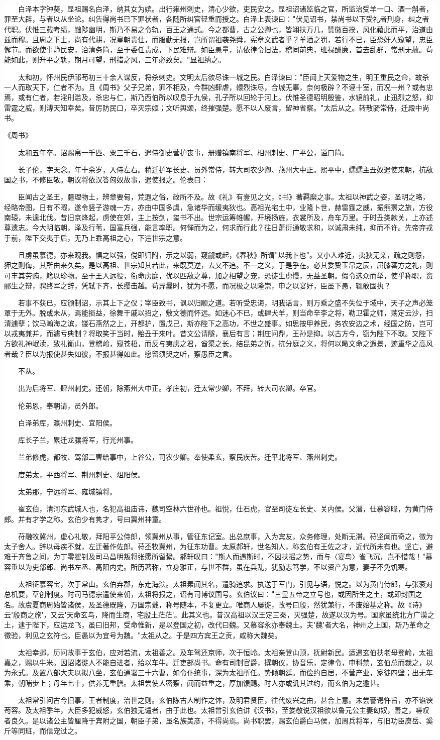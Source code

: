 　　白泽本字钟葵，显祖赐名白泽，纳其女为嫔。出行雍州刺史，清心少欲，吏民安之。显祖诏诸监临之官，所监治受羊一口、酒一斛者，罪至大辟，与者以从坐论。纠告得尚书已下罪状者，各随所纠官轻重而授之。白泽上表谏曰："伏见诏书，禁尚书以下受礼者刑身，纠之者代职。伏惟三载考绩，黜陟幽明，斯乃不易之令轨，百王之通式。今之都曹，古之公卿也，皆翊扶万几，赞徽百揆，风化藉此而平，治道由兹而穆。且周之下士，尚有代耕，况皇朝贵仕，而服勤无报，岂所谓祖袭尧舜，宪章文武者乎？羊酒之罚，若行不已，臣恐奸人窥望，忠臣懈节。而欲使事静民安，治清务简，至于委任责成，下民难辩。如臣愚量，请依律令旧法，稽同前典，班禄酬廉，首去乱群，常刑无赦。苟能如此，则升平之轨，期月可望，刑措之风，三年必致矣。"显祖纳之。

　　太和初，怀州民伊祁苟初三十余人谋反，将杀刺史。文明太后欲尽诛一城之民。白泽谏曰："臣闻上天爱物之生，明王重民之命，故杀一人而取天下，仁者不为。且《周书》父子兄弟，罪不相及，今群凶肆虐，轘烈诛尽，合城无辜，奈何极辟？不诬十室，而况一州？或有忠焉，或有仁者，若淫刑滥及，杀忠与仁，斯乃西伯所以叹息于九侯，孔子所以回轮于河上。伏惟圣德昭明殷鉴，水镜前礼，止迅烈之怒，抑雷霆之威，则溥天知幸矣。昔厉防民口，卒灭宗姬；文听舆颂，终摧强楚。愿不以人废言，留神省察。"太后从之。转散骑常侍，迁殿中尚书。

《周书》

　　太和五年卒。诏赐帛一千匹、粟三千石，遣侍御史营护丧事，册赠镇南将军、相州刺史、广平公，谥曰简。

　　长子伦，字天念。年十余岁，入侍左右。稍迁护军长史、员外常侍，转大司农少卿、燕州大中正。熙平中，蠕蠕主丑奴遣使来朝，抗敌国之书，不修臣敬。朝议将依汉答匈奴故事，遣使报之。伦表曰：

　　臣闻古之圣王，疆理物土，辨章要甸，荒遐之俗，政所不及。故《礼》有壹见之文，《书》著羁縻之事。太祖以神武之姿，圣明之略，经略帝图，日有不暇，遂令竖子游魂一方，亦由中国多虞，急诸华而缓夷狄也。高祖光宅土中，业隆卜世，赫雷霆之威，振熊罴之旅，方役南辕，未遑北伐。昔旧京烽起，虏使在郊，主上按剑，玺书不出。世宗运筹帷幄，开境扬旌，衣裳所及，舟车万里。于时丑类款关，上亦述尊遗志。今大明临朝，泽及行苇，国富兵强，能言率职。何惮而为之，何求而行此？往日萧衍通敬求和，以诚肃未纯，抑而不许。先帝弃戎于前，陛下交夷于后，无乃上乖高祖之心，下违世宗之意。

　　且虏虽慕德，亦来观我。惧之以强，傥即归附，示之以弱，窥觎或起，《春秋》所谓"以我卜也"。又小人难近，夷狄无亲，疏之则怨，狎之则侮，其所由来久矣。是以高祖、世宗知其若此，来既莫逆，去又不追。不一之义，于是乎在。必其委贽玉帛之辰，屈膝蕃方之礼，则可丰其劳贿，籍以珍物。至于王人远役，衔命虏庭，优以匹敌之尊，加之相望之宠，恐徒生虏慢，无益圣朝。假令选众而举，使乎称职，资郦生之辩，骋终军之辞，凭轼下齐，长缨击越。苟异曩时，犹为不愿，而况极之以隆崇，申之以宴好，臣虽下愚，辄敢固执？

　　若事不获已，应颁制诏，示其上下之仪；宰臣致书，讽以归顺之道。若听受忠诲，明我话言，则万乘之盛不失位于域中，天子之声必笼罩于无外。脱或未从，焉能损益，徐舞干戚以招之，敷文德而怀远。如迷心不已，或肆犬羊，则当命辛李之将，勒卫霍之师，荡定云沙，扫清逋孽；饮马瀚海之滨，镂石燕然之上，开都护，置戊己，斯亦陛下之高功，不世之盛事。如思按甲养民，务农安边之术，经国之防，岂可以戎夷兼并，而遽亏典制？将取笑于当时，贻丑于来叶。昔文公请隧，襄后有言；荆庄问鼎，王孙是抑。以古方今，窃为陛下不取。又陛下方欲礼神岷渎，致礼衡山，登稽岭，窥苍梧，而反与夷虏之君，酋渠之长，结昆弟之忻，抗分庭之义，将何以瞰文命之遐景，迹重华之高风者哉？臣以为报使甚失如彼，不报甚得如此。愿留须臾之听，察愚臣之言。

　　不从。

　　出为后将军、肆州刺史。还朝，除燕州大中正。孝庄初，迁太常少卿，不拜，转大司农卿。卒官。

　　伦弟恩，奉朝请，员外郎。

　　白泽弟库，瀛州刺史、宜阳侯。

　　库长子兰，累迁龙骧将军，行光州事。

　　兰弟修虎，都牧、驾部二曹给事中，上谷公，司农少卿。奉使柔玄，察民疾苦。迁平北将军、燕州刺史。

　　度弟太，平西将军、荆州刺史、俎阳侯。

　　太弟那，宁远将军、雍城镇将。

　　崔玄伯，清河东武城人也，名犯高祖庙讳，魏司空林六世孙也。祖悦，仕石虎，官至司徒左长史、关内侯。父潜，仕慕容暐，为黄门侍郎。并有才学之称。玄伯少有隽才，号曰冀州神童。

　　苻融牧冀州，虚心礼敬，拜阳平公侍郎，领冀州从事，管征东记室。出总庶事，入为宾友，众务修理，处断无滞。苻坚闻而奇之，徵为太子舍人。辞以母疾不就，左迁著作佐郎。苻丕牧冀州，为征东功曹。太原郝轩，世名知人，称玄伯有王佐之才，近代所未有也。坚亡，避难于齐鲁之间，为丁零翟钊及司马昌明叛将张愿所留絷。郝轩叹曰："斯人而遇斯时，不因扶摇之势，而与〈宴鸟〉雀飞沉，岂不惜哉！"慕容垂以为吏部郎、尚书左丞、高阳内史。所历著称，立身雅正，与世不群，虽在兵乱，犹励志笃学，不以资产为意，妻子不免饥寒。

　　太祖征慕容宝，次于常山。玄伯弃郡，东走海滨。太祖素闻其名，遣骑追求。执送于军门，引见与语，悦之。以为黄门侍郎，与张衮对总机要，草创制度。时司马德宗遣使来朝，太祖将报之，诏有司博议国号。玄伯议曰："三皇五帝之立号也，或因所生之土，或即封国之名。故虞夏商周始皆诸侯，及圣德既隆，万国宗戴，称号随本，不复更立。唯商人屡徙，改号曰殷，然犹兼行，不废始基之称。故《诗》云'殷商之旅'，又云'天命玄鸟，降而生商，宅殷土茫茫'。此其义也。昔汉高祖以汉王定三秦，灭强楚，故遂以汉为号。国家虽统北方广漠之土，逮于陛下，应运龙飞，虽曰旧邦，受命惟新，是以登国之初，改代曰魏。又慕容永亦奉魏土。夫'魏'者大名，神州之上国，斯乃革命之徵验，利见之玄符也。臣愚以为宜号为魏。"太祖从之。于是四方宾王之贡，咸称大魏矣。

　　太祖幸邺，历问故事于玄伯，应对若流，太祖善之。及车驾还京师，次于恒岭。太祖亲登山顶，抚尉新民。适遇玄伯扶老母登岭，太祖嘉之，赐以牛米。因诏诸徙人不能自进者，给以车牛。迁吏部尚书。命有司制官爵，撰朝仪，协音乐，定律令，申科禁，玄伯总而裁之，以为永式。及置八部大夫以拟八坐，玄伯通署三十六曹，如令仆统事，深为太祖所任。势倾朝廷。而俭约自居，不营产业，家徒四壁；出无车乘，朝晡步上；母年七十，供养无重膳。太祖尝使人密察，闻而益重之，厚加馈赐。时人亦或讥其过约，而玄伯为之逾甚。

　　太祖常引问古今旧事，王者制度，治世之则。玄伯陈古人制作之体，及明君贤臣，往代废兴之由，甚合上意。未尝謇谔忤旨，亦不谄谀苟容。及太祖季年，大臣多犯威怒，玄伯独无谴者，由于此也。太祖曾引玄伯讲《汉书》，至娄敬说汉祖欲以鲁元公主妻匈奴，善之，嗟叹者良久。是以诸公主皆厘降于宾附之国，朝臣子弟，虽名族美彦，不得尚焉。尚书职罢，赐玄伯爵白马侯，加周兵将军，与旧功臣庾岳、奚斤等同班，而信宠过之。
